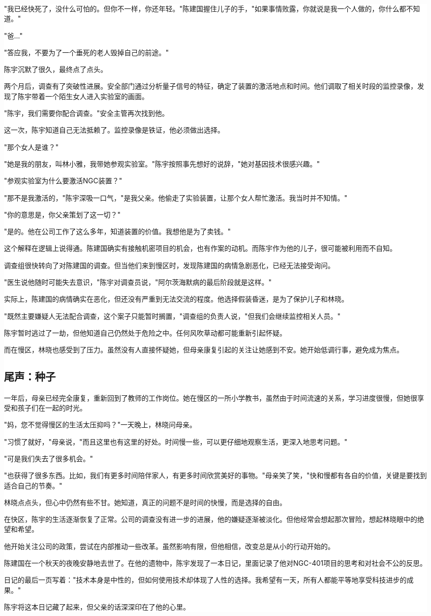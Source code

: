 "我已经快死了，没什么可怕的。但你不一样，你还年轻。"陈建国握住儿子的手，"如果事情败露，你就说是我一个人做的，你什么都不知道。"

"爸..."

"答应我，不要为了一个垂死的老人毁掉自己的前途。"

陈宇沉默了很久，最终点了点头。

两个月后，调查有了突破性进展。安全部门通过分析量子信号的特征，确定了装置的激活地点和时间。他们调取了相关时段的监控录像，发现了陈宇带着一个陌生女人进入实验室的画面。

"陈宇，我们需要你配合调查。"安全主管再次找到他。

这一次，陈宇知道自己无法抵赖了。监控录像是铁证，他必须做出选择。

"那个女人是谁？"

"她是我的朋友，叫林小雅，我带她参观实验室。"陈宇按照事先想好的说辞，"她对基因技术很感兴趣。"

"参观实验室为什么要激活NGC装置？"

"那不是我激活的，"陈宇深吸一口气，"是我父亲。他偷走了实验装置，让那个女人帮忙激活。我当时并不知情。"

"你的意思是，你父亲策划了这一切？"

"是的。他在公司工作了这么多年，知道装置的价值。我想他是为了卖钱。"

这个解释在逻辑上说得通。陈建国确实有接触机密项目的机会，也有作案的动机。而陈宇作为他的儿子，很可能被利用而不自知。

调查组很快转向了对陈建国的调查。但当他们来到慢区时，发现陈建国的病情急剧恶化，已经无法接受询问。

"医生说他随时可能失去意识，"陈宇对调查员说，"阿尔茨海默病的最后阶段就是这样。"

实际上，陈建国的病情确实在恶化，但还没有严重到无法交流的程度。他选择假装昏迷，是为了保护儿子和林晓。

"既然主要嫌疑人无法配合调查，这个案子只能暂时搁置，"调查组的负责人说，"但我们会继续监控相关人员。"

陈宇暂时逃过了一劫，但他知道自己仍然处于危险之中。任何风吹草动都可能重新引起怀疑。

而在慢区，林晓也感受到了压力。虽然没有人直接怀疑她，但母亲康复引起的关注让她感到不安。她开始低调行事，避免成为焦点。

## 尾声：种子

一年后，母亲已经完全康复，重新回到了教师的工作岗位。她在慢区的一所小学教书，虽然由于时间流速的关系，学习进度很慢，但她很享受和孩子们在一起的时光。

"妈，您不觉得慢区的生活太压抑吗？"一天晚上，林晓问母亲。

"习惯了就好，"母亲说，"而且这里也有这里的好处。时间慢一些，可以更仔细地观察生活，更深入地思考问题。"

"可是我们失去了很多机会。"

"也获得了很多东西。比如，我们有更多时间陪伴家人，有更多时间欣赏美好的事物。"母亲笑了笑，"快和慢都有各自的价值，关键是要找到适合自己的节奏。"

林晓点点头，但心中仍然有些不甘。她知道，真正的问题不是时间的快慢，而是选择的自由。

在快区，陈宇的生活逐渐恢复了正常。公司的调查没有进一步的进展，他的嫌疑逐渐被淡化。但他经常会想起那次冒险，想起林晓眼中的绝望和希望。

他开始关注公司的政策，尝试在内部推动一些改革。虽然影响有限，但他相信，改变总是从小的行动开始的。

陈建国在一个秋天的夜晚安静地去世了。在他的遗物中，陈宇发现了一本日记，里面记录了他对NGC-401项目的思考和对社会不公的反思。

日记的最后一页写着："技术本身是中性的，但如何使用技术却体现了人性的选择。我希望有一天，所有人都能平等地享受科技进步的成果。"

陈宇将这本日记藏了起来，但父亲的话深深印在了他的心里。

